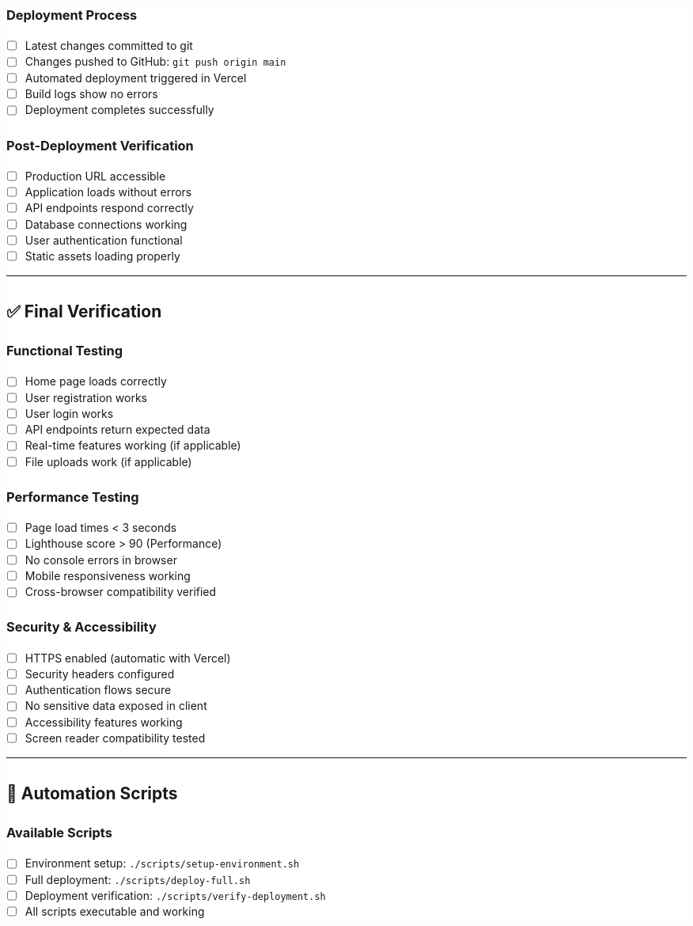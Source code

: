 ### Deployment Process
- [ ] Latest changes committed to git
- [ ] Changes pushed to GitHub: `git push origin main`
- [ ] Automated deployment triggered in Vercel
- [ ] Build logs show no errors
- [ ] Deployment completes successfully

### Post-Deployment Verification
- [ ] Production URL accessible
- [ ] Application loads without errors
- [ ] API endpoints respond correctly
- [ ] Database connections working
- [ ] User authentication functional
- [ ] Static assets loading properly

---

## ✅ Final Verification

### Functional Testing
- [ ] Home page loads correctly
- [ ] User registration works
- [ ] User login works
- [ ] API endpoints return expected data
- [ ] Real-time features working (if applicable)
- [ ] File uploads work (if applicable)

### Performance Testing
- [ ] Page load times < 3 seconds
- [ ] Lighthouse score > 90 (Performance)
- [ ] No console errors in browser
- [ ] Mobile responsiveness working
- [ ] Cross-browser compatibility verified

### Security & Accessibility
- [ ] HTTPS enabled (automatic with Vercel)
- [ ] Security headers configured
- [ ] Authentication flows secure
- [ ] No sensitive data exposed in client
- [ ] Accessibility features working
- [ ] Screen reader compatibility tested

---

## 🔧 Automation Scripts

### Available Scripts
- [ ] Environment setup: `./scripts/setup-environment.sh`
- [ ] Full deployment: `./scripts/deploy-full.sh`
- [ ] Deployment verification: `./scripts/verify-deployment.sh`
- [ ] All scripts executable and working
